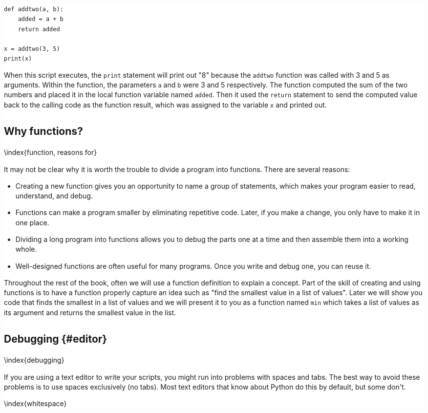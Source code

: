     def addtwo(a, b):
        added = a + b
        return added

    x = addtwo(3, 5)
    print(x)

When this script executes, the `print` statement will print
out "8" because the `addtwo` function was called with 3 and 5
as arguments. Within the function, the parameters `a` and
`b` were 3 and 5 respectively. The function computed the sum
of the two numbers and placed it in the local function variable named
`added`. Then it used the `return` statement to
send the computed value back to the calling code as the function result,
which was assigned to the variable `x` and printed out.

Why functions?
--------------

\index{function, reasons for}

It may not be clear why it is worth the trouble to divide a program into
functions. There are several reasons:

-   Creating a new function gives you an opportunity to name a group of
    statements, which makes your program easier to read, understand, and
    debug.

-   Functions can make a program smaller by eliminating repetitive code.
    Later, if you make a change, you only have to make it in one place.

-   Dividing a long program into functions allows you to debug the parts
    one at a time and then assemble them into a working whole.

-   Well-designed functions are often useful for many programs. Once you
    write and debug one, you can reuse it.

Throughout the rest of the book, often we will use a function definition
to explain a concept. Part of the skill of creating and using functions
is to have a function properly capture an idea such as "find the
smallest value in a list of values". Later we will show you code that
finds the smallest in a list of values and we will present it to you as
a function named `min` which takes a list of values as its
argument and returns the smallest value in the list.

Debugging {#editor}
---------

\index{debugging}

If you are using a text editor to write your scripts, you might run into
problems with spaces and tabs. The best way to avoid these problems is
to use spaces exclusively (no tabs). Most text editors that know about
Python do this by default, but some don't.

\index{whitespace}
